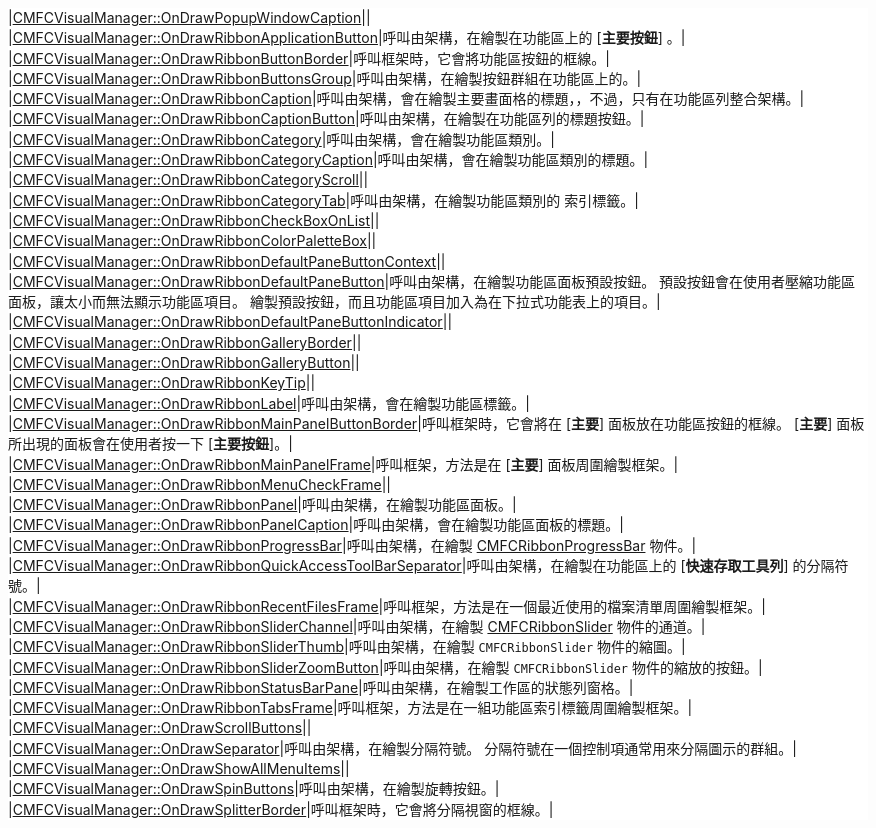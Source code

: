 |[CMFCVisualManager::OnDrawPopupWindowCaption](../Topic/CMFCVisualManager::OnDrawPopupWindowCaption.md)||  
|[CMFCVisualManager::OnDrawRibbonApplicationButton](../Topic/CMFCVisualManager::OnDrawRibbonApplicationButton.md)|呼叫由架構，在繪製在功能區上的 \[**主要按鈕**\] 。|  
|[CMFCVisualManager::OnDrawRibbonButtonBorder](../Topic/CMFCVisualManager::OnDrawRibbonButtonBorder.md)|呼叫框架時，它會將功能區按鈕的框線。|  
|[CMFCVisualManager::OnDrawRibbonButtonsGroup](../Topic/CMFCVisualManager::OnDrawRibbonButtonsGroup.md)|呼叫由架構，在繪製按鈕群組在功能區上的。|  
|[CMFCVisualManager::OnDrawRibbonCaption](../Topic/CMFCVisualManager::OnDrawRibbonCaption.md)|呼叫由架構，會在繪製主要畫面格的標題，，不過，只有在功能區列整合架構。|  
|[CMFCVisualManager::OnDrawRibbonCaptionButton](../Topic/CMFCVisualManager::OnDrawRibbonCaptionButton.md)|呼叫由架構，在繪製在功能區列的標題按鈕。|  
|[CMFCVisualManager::OnDrawRibbonCategory](../Topic/CMFCVisualManager::OnDrawRibbonCategory.md)|呼叫由架構，會在繪製功能區類別。|  
|[CMFCVisualManager::OnDrawRibbonCategoryCaption](../Topic/CMFCVisualManager::OnDrawRibbonCategoryCaption.md)|呼叫由架構，會在繪製功能區類別的標題。|  
|[CMFCVisualManager::OnDrawRibbonCategoryScroll](../Topic/CMFCVisualManager::OnDrawRibbonCategoryScroll.md)||  
|[CMFCVisualManager::OnDrawRibbonCategoryTab](../Topic/CMFCVisualManager::OnDrawRibbonCategoryTab.md)|呼叫由架構，在繪製功能區類別的  索引標籤。|  
|[CMFCVisualManager::OnDrawRibbonCheckBoxOnList](../Topic/CMFCVisualManager::OnDrawRibbonCheckBoxOnList.md)||  
|[CMFCVisualManager::OnDrawRibbonColorPaletteBox](../Topic/CMFCVisualManager::OnDrawRibbonColorPaletteBox.md)||  
|[CMFCVisualManager::OnDrawRibbonDefaultPaneButtonContext](../Topic/CMFCVisualManager::OnDrawRibbonDefaultPaneButtonContext.md)||  
|[CMFCVisualManager::OnDrawRibbonDefaultPaneButton](../Topic/CMFCVisualManager::OnDrawRibbonDefaultPaneButton.md)|呼叫由架構，在繪製功能區面板預設按鈕。  預設按鈕會在使用者壓縮功能區面板，讓太小而無法顯示功能區項目。  繪製預設按鈕，而且功能區項目加入為在下拉式功能表上的項目。|  
|[CMFCVisualManager::OnDrawRibbonDefaultPaneButtonIndicator](../Topic/CMFCVisualManager::OnDrawRibbonDefaultPaneButtonIndicator.md)||  
|[CMFCVisualManager::OnDrawRibbonGalleryBorder](../Topic/CMFCVisualManager::OnDrawRibbonGalleryBorder.md)||  
|[CMFCVisualManager::OnDrawRibbonGalleryButton](../Topic/CMFCVisualManager::OnDrawRibbonGalleryButton.md)||  
|[CMFCVisualManager::OnDrawRibbonKeyTip](../Topic/CMFCVisualManager::OnDrawRibbonKeyTip.md)||  
|[CMFCVisualManager::OnDrawRibbonLabel](../Topic/CMFCVisualManager::OnDrawRibbonLabel.md)|呼叫由架構，會在繪製功能區標籤。|  
|[CMFCVisualManager::OnDrawRibbonMainPanelButtonBorder](../Topic/CMFCVisualManager::OnDrawRibbonMainPanelButtonBorder.md)|呼叫框架時，它會將在 \[**主要**\] 面板放在功能區按鈕的框線。  \[**主要**\] 面板所出現的面板會在使用者按一下 \[**主要按鈕**\]。|  
|[CMFCVisualManager::OnDrawRibbonMainPanelFrame](../Topic/CMFCVisualManager::OnDrawRibbonMainPanelFrame.md)|呼叫框架，方法是在 \[**主要**\] 面板周圍繪製框架。|  
|[CMFCVisualManager::OnDrawRibbonMenuCheckFrame](../Topic/CMFCVisualManager::OnDrawRibbonMenuCheckFrame.md)||  
|[CMFCVisualManager::OnDrawRibbonPanel](../Topic/CMFCVisualManager::OnDrawRibbonPanel.md)|呼叫由架構，在繪製功能區面板。|  
|[CMFCVisualManager::OnDrawRibbonPanelCaption](../Topic/CMFCVisualManager::OnDrawRibbonPanelCaption.md)|呼叫由架構，會在繪製功能區面板的標題。|  
|[CMFCVisualManager::OnDrawRibbonProgressBar](../Topic/CMFCVisualManager::OnDrawRibbonProgressBar.md)|呼叫由架構，在繪製 [CMFCRibbonProgressBar](../../mfc/reference/cmfcribbonprogressbar-class.md) 物件。|  
|[CMFCVisualManager::OnDrawRibbonQuickAccessToolBarSeparator](../Topic/CMFCVisualManager::OnDrawRibbonQuickAccessToolBarSeparator.md)|呼叫由架構，在繪製在功能區上的 \[**快速存取工具列**\] 的分隔符號。|  
|[CMFCVisualManager::OnDrawRibbonRecentFilesFrame](../Topic/CMFCVisualManager::OnDrawRibbonRecentFilesFrame.md)|呼叫框架，方法是在一個最近使用的檔案清單周圍繪製框架。|  
|[CMFCVisualManager::OnDrawRibbonSliderChannel](../Topic/CMFCVisualManager::OnDrawRibbonSliderChannel.md)|呼叫由架構，在繪製 [CMFCRibbonSlider](../../mfc/reference/cmfcribbonslider-class.md) 物件的通道。|  
|[CMFCVisualManager::OnDrawRibbonSliderThumb](../Topic/CMFCVisualManager::OnDrawRibbonSliderThumb.md)|呼叫由架構，在繪製 `CMFCRibbonSlider` 物件的縮圖。|  
|[CMFCVisualManager::OnDrawRibbonSliderZoomButton](../Topic/CMFCVisualManager::OnDrawRibbonSliderZoomButton.md)|呼叫由架構，在繪製 `CMFCRibbonSlider` 物件的縮放的按鈕。|  
|[CMFCVisualManager::OnDrawRibbonStatusBarPane](../Topic/CMFCVisualManager::OnDrawRibbonStatusBarPane.md)|呼叫由架構，在繪製工作區的狀態列窗格。|  
|[CMFCVisualManager::OnDrawRibbonTabsFrame](../Topic/CMFCVisualManager::OnDrawRibbonTabsFrame.md)|呼叫框架，方法是在一組功能區索引標籤周圍繪製框架。|  
|[CMFCVisualManager::OnDrawScrollButtons](../Topic/CMFCVisualManager::OnDrawScrollButtons.md)||  
|[CMFCVisualManager::OnDrawSeparator](../Topic/CMFCVisualManager::OnDrawSeparator.md)|呼叫由架構，在繪製分隔符號。  分隔符號在一個控制項通常用來分隔圖示的群組。|  
|[CMFCVisualManager::OnDrawShowAllMenuItems](../Topic/CMFCVisualManager::OnDrawShowAllMenuItems.md)||  
|[CMFCVisualManager::OnDrawSpinButtons](../Topic/CMFCVisualManager::OnDrawSpinButtons.md)|呼叫由架構，在繪製旋轉按鈕。|  
|[CMFCVisualManager::OnDrawSplitterBorder](../Topic/CMFCVisualManager::OnDrawSplitterBorder.md)|呼叫框架時，它會將分隔視窗的框線。|  